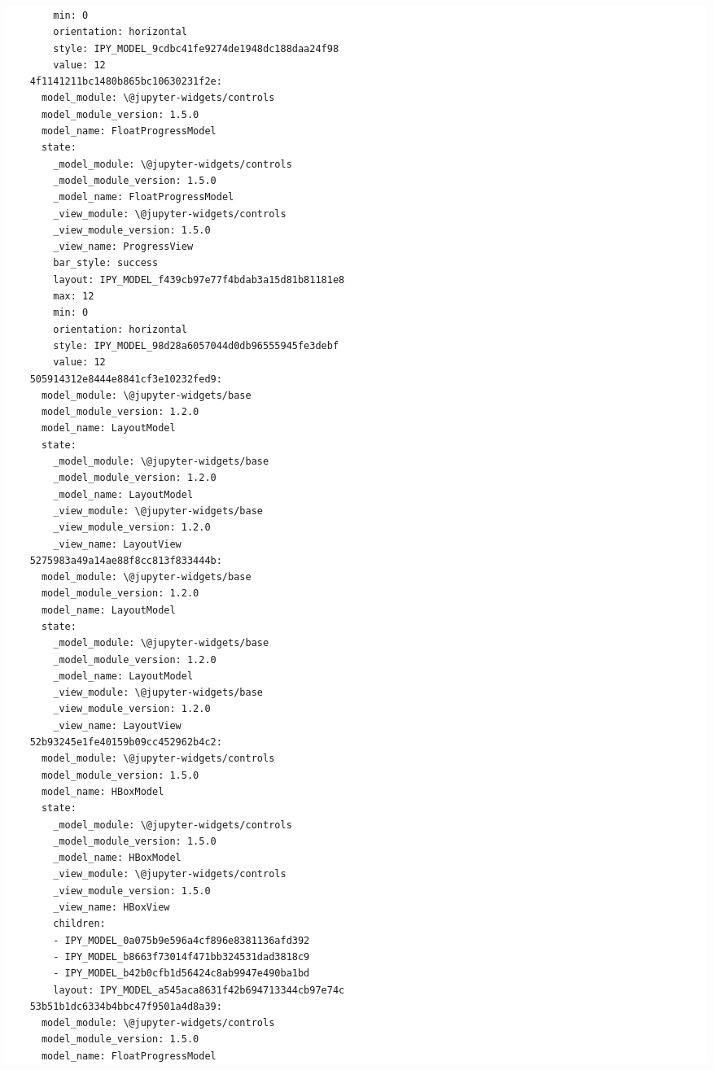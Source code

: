             min: 0
            orientation: horizontal
            style: IPY_MODEL_9cdbc41fe9274de1948dc188daa24f98
            value: 12
        4f1141211bc1480b865bc10630231f2e:
          model_module: \@jupyter-widgets/controls
          model_module_version: 1.5.0
          model_name: FloatProgressModel
          state:
            _model_module: \@jupyter-widgets/controls
            _model_module_version: 1.5.0
            _model_name: FloatProgressModel
            _view_module: \@jupyter-widgets/controls
            _view_module_version: 1.5.0
            _view_name: ProgressView
            bar_style: success
            layout: IPY_MODEL_f439cb97e77f4bdab3a15d81b81181e8
            max: 12
            min: 0
            orientation: horizontal
            style: IPY_MODEL_98d28a6057044d0db96555945fe3debf
            value: 12
        505914312e8444e8841cf3e10232fed9:
          model_module: \@jupyter-widgets/base
          model_module_version: 1.2.0
          model_name: LayoutModel
          state:
            _model_module: \@jupyter-widgets/base
            _model_module_version: 1.2.0
            _model_name: LayoutModel
            _view_module: \@jupyter-widgets/base
            _view_module_version: 1.2.0
            _view_name: LayoutView
        5275983a49a14ae88f8cc813f833444b:
          model_module: \@jupyter-widgets/base
          model_module_version: 1.2.0
          model_name: LayoutModel
          state:
            _model_module: \@jupyter-widgets/base
            _model_module_version: 1.2.0
            _model_name: LayoutModel
            _view_module: \@jupyter-widgets/base
            _view_module_version: 1.2.0
            _view_name: LayoutView
        52b93245e1fe40159b09cc452962b4c2:
          model_module: \@jupyter-widgets/controls
          model_module_version: 1.5.0
          model_name: HBoxModel
          state:
            _model_module: \@jupyter-widgets/controls
            _model_module_version: 1.5.0
            _model_name: HBoxModel
            _view_module: \@jupyter-widgets/controls
            _view_module_version: 1.5.0
            _view_name: HBoxView
            children:
            - IPY_MODEL_0a075b9e596a4cf896e8381136afd392
            - IPY_MODEL_b8663f73014f471bb324531dad3818c9
            - IPY_MODEL_b42b0cfb1d56424c8ab9947e490ba1bd
            layout: IPY_MODEL_a545aca8631f42b694713344cb97e74c
        53b51b1dc6334b4bbc47f9501a4d8a39:
          model_module: \@jupyter-widgets/controls
          model_module_version: 1.5.0
          model_name: FloatProgressModel